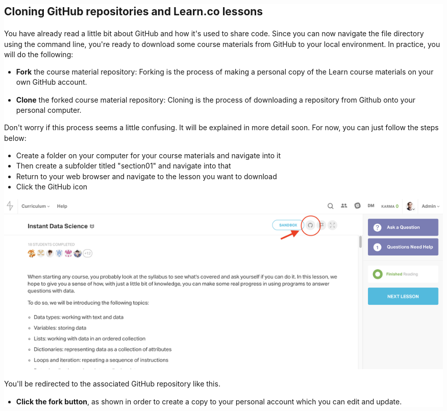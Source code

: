 ## Cloning GitHub repositories and Learn.co lessons

You have already read a little bit about GitHub and how it's used to share code. Since you can now navigate the file directory using the command line, you're ready to download some course materials from GitHub to your local environment. In practice, you will do the following:

* **Fork** the course material repository: Forking is the process of making a personal copy of the Learn course materials on your own GitHub account.

* **Clone** the forked course material repository: Cloning is the process of downloading a repository from Github onto your personal computer. 

Don't worry if this process seems a little confusing. It will be explained in more detail soon. For now, you can just follow the steps below: 

* Create a folder on your computer for your course materials and navigate into it  
* Then create a subfolder titled "section01" and navigate into that 
* Return to your web browser and navigate to the lesson you want to download 
* Click the GitHub icon 

<img src="images/learn_github_logo.png">

You'll be redirected to the associated GitHub repository like this.  
* **Click the fork button**, as shown in order to create a copy to your personal account which you can edit and update.